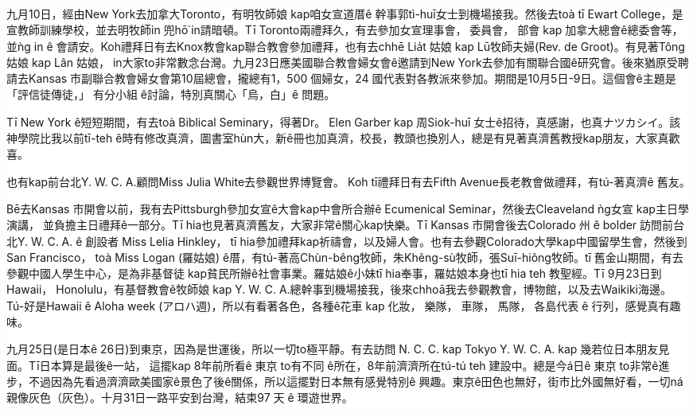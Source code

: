 九月10日，經由New York去加拿大Toronto，有明牧師娘 kap咱女宣道厝ê 幹事郭tì-huī女士到機場接我。然後去toà tī Ewart College，是宣教師訓練學校，並去明牧師in 兜hō͘ in請暗頓。Tī Toronto兩禮拜久，有去參加女宣理事會， 委員會， 部會 kap 加拿大總會ê總委會等， 並ǹg in ê 會請安。Koh禮拜日有去Knox教會kap聯合教會參加禮拜，也有去chhē Lia̍t 姑娘 kap Lū牧師夫婦(Rev. de Groot)。有見著Tông 姑娘 kap Lân 姑娘， in大家to非常數念台灣。九月23日應美國聯合教會婦女會ê邀請到New York去參加有關聯合國ê研究會。後來猶原受聘請去Kansas 市副聯合教會婦女會第10屆總會，攏總有1，500 個婦女，24 國代表對各教派來參加。期間是10月5日-9日。這個會ê主題是「評信徒傳徒，」 有分小組 ê討論，特別真關心「烏，白」ê 問題。

Tī New York ê短短期間，有去toà Biblical Seminary，得著Dr。 Elen Garber kap 周Siok-huī 女士ê招待，真感謝，也真ナツカシイ。該神學院比我以前tī-teh ê時有修改真濟，圖書室hùn大，新ê冊也加真濟，校長，教頭也換別人，總是有見著真濟舊教授kap朋友，大家真歡喜。

也有kap前台北Y. W. C. A.顧問Miss Julia White去參觀世界博覽會。 Koh tī禮拜日有去Fifth Avenue長老教會做禮拜，有tú-著真濟ê 舊友。

Bē去Kansas 市開會以前，我有去Pittsburgh參加女宣ê大會kap中會所合辦ê Ecumenical Seminar，然後去Cleaveland ǹg女宣 kap主日學演講， 並負擔主日禮拜ê一部分。Tī hia也見著真濟舊友，大家非常ê關心kap快樂。Tī Kansas 市開會後去Colorado 州 ê bo͘lder 訪問前台北Y. W. C. A. ê 創設者 Miss Lelia Hinkley， tī hia參加禮拜kap祈禱會，以及婦人會。也有去參觀Colorado大學kap中國留學生會，然後到San Francisco， toà Miss Logan (羅姑娘) ê厝，有tú-著高Chùn-bêng牧師，朱Khêng-sù牧師，張Suī-hiông牧師。tī 舊金山期間，有去參觀中國人學生中心，是為非基督徒 kap貧民所辦ê社會事業。羅姑娘ê小妹tī hia奉事，羅姑娘本身也tī hia teh 教聖經。Tī 9月23日到 Hawaii， Honolulu，有基督教會ê牧師娘 kap Y. W. C. A.總幹事到機場接我，後來chhoā我去參觀教會，博物館，以及去Waikiki海邊。 Tú-好是Hawaii ê Aloha week (アロハ週)，所以有看著各色，各種ê花車 kap 化妝， 樂隊， 車隊， 馬隊， 各島代表 ê 行列，感覺真有趣味。

九月25日(是日本ê 26日)到東京，因為是世運後，所以一切to極平靜。有去訪問 N. C. C. kap Tokyo Y. W. C. A. kap 幾若位日本朋友見面。Tī日本算是最後ê一站， 這擺kap 8年前所看ê 東京 to有不同 ê所在，8年前濟濟所在tú-tú teh 建設中。總是今á日ê 東京 to非常ê進步，不過因為先看過濟濟歐美國家ê景色了後ê關係，所以這擺對日本無有感覺特別ê 興趣。東京ê田色也無好，街市比外國無好看，一切ná親像灰色（灰色）。十月31日一路平安到台灣，結束97 天 ê 環遊世界。
